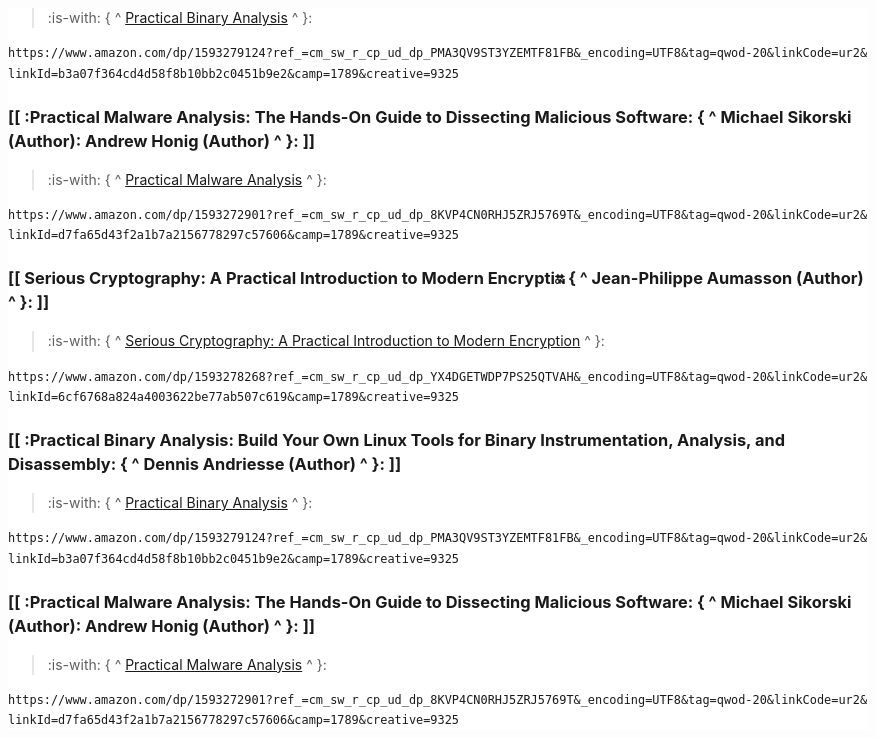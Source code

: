 >:is-with: { ^ <a target="_blank" rel="noopener" href="https://www.amazon.com/dp/1593279124?ref_=cm_sw_r_cp_ud_dp_PMA3QV9ST3YZEMTF81FB&_encoding=UTF8&tag=qwod-20&linkCode=ur2&linkId=b3a07f364cd4d58f8b10bb2c0451b9e2&camp=1789&creative=9325">Practical Binary Analysis</a> ^ }:
>
    https://www.amazon.com/dp/1593279124?ref_=cm_sw_r_cp_ud_dp_PMA3QV9ST3YZEMTF81FB&_encoding=UTF8&tag=qwod-20&linkCode=ur2&linkId=b3a07f364cd4d58f8b10bb2c0451b9e2&camp=1789&creative=9325

### [[ :Practical Malware Analysis: The Hands-On Guide to Dissecting Malicious Software: { ^  Michael Sikorski (Author): Andrew Honig (Author)  ^ }: ]] ###

>:is-with: { ^ <a target="_blank" rel="noopener" href="https://www.amazon.com/dp/1593272901?ref_=cm_sw_r_cp_ud_dp_8KVP4CN0RHJ5ZRJ5769T&_encoding=UTF8&tag=qwod-20&linkCode=ur2&linkId=d7fa65d43f2a1b7a2156778297c57606&camp=1789&creative=9325">Practical Malware Analysis</a> ^ }:
>
    https://www.amazon.com/dp/1593272901?ref_=cm_sw_r_cp_ud_dp_8KVP4CN0RHJ5ZRJ5769T&_encoding=UTF8&tag=qwod-20&linkCode=ur2&linkId=d7fa65d43f2a1b7a2156778297c57606&camp=1789&creative=9325

### [[ Serious Cryptography: A Practical Introduction to Modern Encrypti:on: { ^  Jean-Philippe Aumasson (Author) ^ }: ]] ###

>:is-with: { ^ <a target="_blank" rel="noopener" href="https://www.amazon.com/dp/1593278268?ref_=cm_sw_r_cp_ud_dp_YX4DGETWDP7PS25QTVAH&_encoding=UTF8&tag=qwod-20&linkCode=ur2&linkId=6cf6768a824a4003622be77ab507c619&camp=1789&creative=9325">Serious Cryptography: A Practical Introduction to Modern Encryption</a> ^ }:
>
    https://www.amazon.com/dp/1593278268?ref_=cm_sw_r_cp_ud_dp_YX4DGETWDP7PS25QTVAH&_encoding=UTF8&tag=qwod-20&linkCode=ur2&linkId=6cf6768a824a4003622be77ab507c619&camp=1789&creative=9325

### [[ :Practical Binary Analysis: Build Your Own Linux Tools for Binary Instrumentation, Analysis, and Disassembly: { ^ Dennis Andriesse (Author) ^ }: ]] ###

>:is-with: { ^ <a target="_blank" rel="noopener" href="https://www.amazon.com/dp/1593279124?ref_=cm_sw_r_cp_ud_dp_PMA3QV9ST3YZEMTF81FB&_encoding=UTF8&tag=qwod-20&linkCode=ur2&linkId=b3a07f364cd4d58f8b10bb2c0451b9e2&camp=1789&creative=9325">Practical Binary Analysis</a> ^ }:
>
    https://www.amazon.com/dp/1593279124?ref_=cm_sw_r_cp_ud_dp_PMA3QV9ST3YZEMTF81FB&_encoding=UTF8&tag=qwod-20&linkCode=ur2&linkId=b3a07f364cd4d58f8b10bb2c0451b9e2&camp=1789&creative=9325

### [[ :Practical Malware Analysis: The Hands-On Guide to Dissecting Malicious Software: { ^  Michael Sikorski (Author): Andrew Honig (Author)  ^ }: ]] ###

>:is-with: { ^ <a target="_blank" rel="noopener" href="https://www.amazon.com/dp/1593272901?ref_=cm_sw_r_cp_ud_dp_8KVP4CN0RHJ5ZRJ5769T&_encoding=UTF8&tag=qwod-20&linkCode=ur2&linkId=d7fa65d43f2a1b7a2156778297c57606&camp=1789&creative=9325">Practical Malware Analysis</a> ^ }:
>
    https://www.amazon.com/dp/1593272901?ref_=cm_sw_r_cp_ud_dp_8KVP4CN0RHJ5ZRJ5769T&_encoding=UTF8&tag=qwod-20&linkCode=ur2&linkId=d7fa65d43f2a1b7a2156778297c57606&camp=1789&creative=9325
